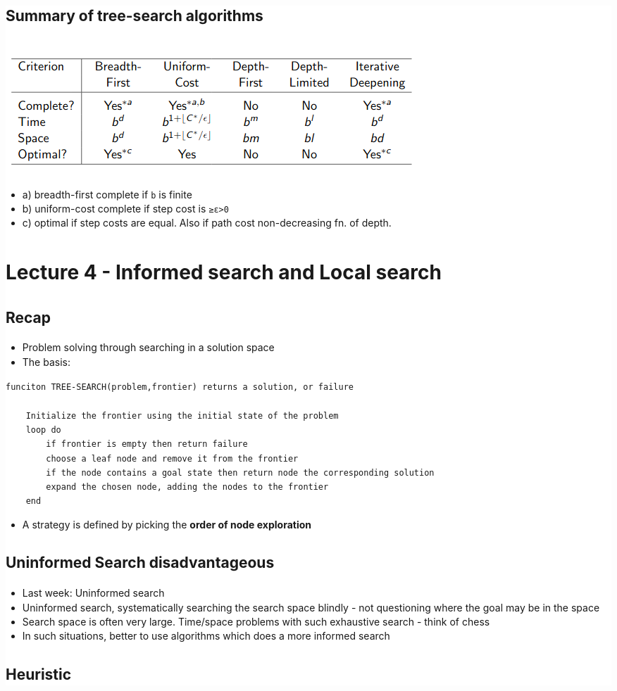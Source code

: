 ## Summary of tree-search algorithms

![](img/L3/figure35.png)

- a) breadth-first complete if `b` is finite
- b) uniform-cost complete if step cost is `≥ε>0`
- c) optimal if step costs are equal. Also if path cost non-decreasing fn. of depth.

# Lecture 4 - Informed search and Local search <a name="c4"></a>

## Recap

- Problem solving through searching in a solution space
- The basis:

```
funciton TREE-SEARCH(problem,frontier) returns a solution, or failure

    Initialize the frontier using the initial state of the problem
    loop do
        if frontier is empty then return failure
        choose a leaf node and remove it from the frontier
        if the node contains a goal state then return node the corresponding solution
        expand the chosen node, adding the nodes to the frontier
    end
```

- A strategy is defined by picking the **order of node exploration**

## Uninformed Search disadvantageous

- Last week: Uninformed search
- Uninformed search, systematically searching the search space blindly - not questioning where the goal may be in the space
- Search space is often very large. Time/space problems with such exhaustive search - think of chess
- In such situations, better to use algorithms which does a more informed search

## Heuristic
